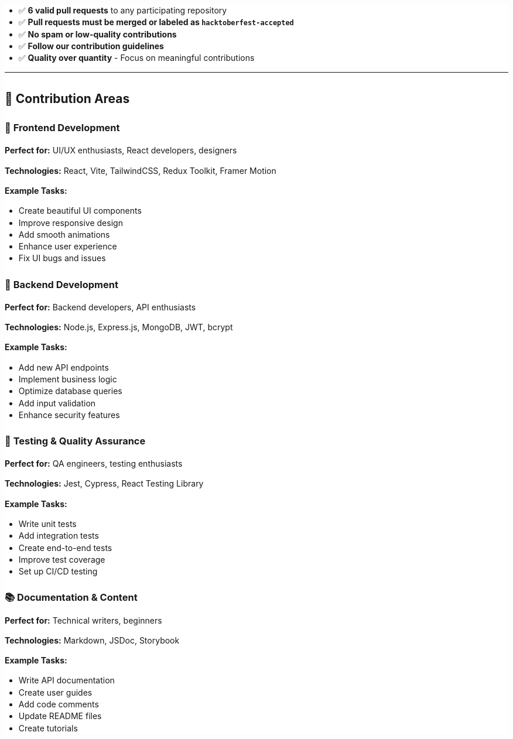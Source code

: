 - ✅ **6 valid pull requests** to any participating repository
- ✅ **Pull requests must be merged or labeled as `hacktoberfest-accepted`**
- ✅ **No spam or low-quality contributions**
- ✅ **Follow our contribution guidelines**
- ✅ **Quality over quantity** - Focus on meaningful contributions

---

## 🎯 **Contribution Areas**

### 🎨 **Frontend Development**
**Perfect for:** UI/UX enthusiasts, React developers, designers

**Technologies:** React, Vite, TailwindCSS, Redux Toolkit, Framer Motion

**Example Tasks:**
- Create beautiful UI components
- Improve responsive design
- Add smooth animations
- Enhance user experience
- Fix UI bugs and issues

### 🔧 **Backend Development**
**Perfect for:** Backend developers, API enthusiasts

**Technologies:** Node.js, Express.js, MongoDB, JWT, bcrypt

**Example Tasks:**
- Add new API endpoints
- Implement business logic
- Optimize database queries
- Add input validation
- Enhance security features

### 🧪 **Testing & Quality Assurance**
**Perfect for:** QA engineers, testing enthusiasts

**Technologies:** Jest, Cypress, React Testing Library

**Example Tasks:**
- Write unit tests
- Add integration tests
- Create end-to-end tests
- Improve test coverage
- Set up CI/CD testing

### 📚 **Documentation & Content**
**Perfect for:** Technical writers, beginners

**Technologies:** Markdown, JSDoc, Storybook

**Example Tasks:**
- Write API documentation
- Create user guides
- Add code comments
- Update README files
- Create tutorials
